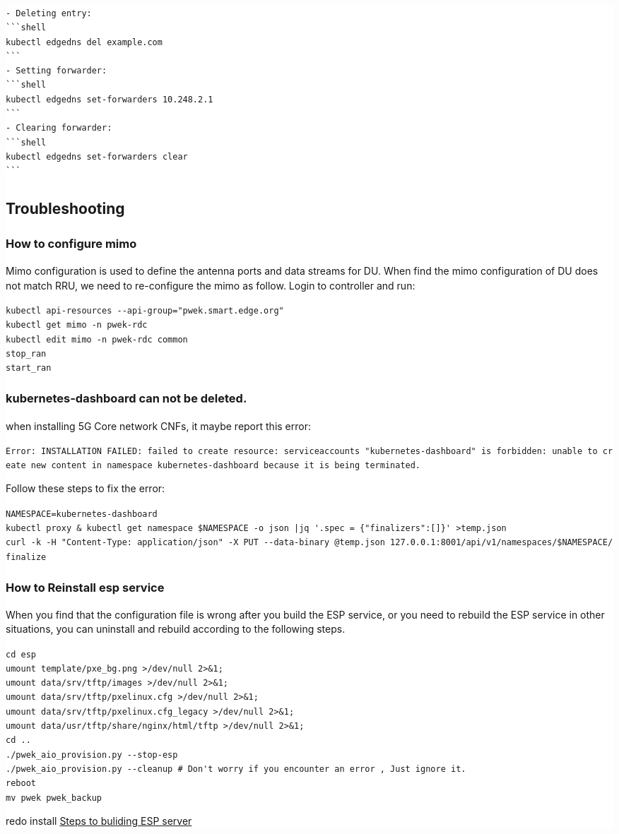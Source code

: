     - Deleting entry:
    ```shell
    kubectl edgedns del example.com
    ```
    - Setting forwarder:
    ```shell
    kubectl edgedns set-forwarders 10.248.2.1
    ```
    - Clearing forwarder:
    ```shell
    kubectl edgedns set-forwarders clear
    ```

## Troubleshooting

### How to configure mimo
Mimo configuration is used to define the antenna ports and data streams for DU. When find the mimo configuration of DU does not match RRU, we need to re-configure the mimo as follow.
Login to controller and run:

```shell
kubectl api-resources --api-group="pwek.smart.edge.org"
kubectl get mimo -n pwek-rdc
kubectl edit mimo -n pwek-rdc common
stop_ran
start_ran
```

### kubernetes-dashboard can not be deleted.

when installing 5G Core network CNFs, it maybe report this error:
```shell
Error: INSTALLATION FAILED: failed to create resource: serviceaccounts "kubernetes-dashboard" is forbidden: unable to create new content in namespace kubernetes-dashboard because it is being terminated.
```

Follow these steps to fix the error:
```shell
NAMESPACE=kubernetes-dashboard
kubectl proxy & kubectl get namespace $NAMESPACE -o json |jq '.spec = {"finalizers":[]}' >temp.json
curl -k -H "Content-Type: application/json" -X PUT --data-binary @temp.json 127.0.0.1:8001/api/v1/namespaces/$NAMESPACE/finalize
```
### How to Reinstall esp service

When you find that the configuration file is wrong after you build the ESP service, or you need to rebuild the ESP service in other situations, you can uninstall and rebuild according to the following steps.

```shell
cd esp
umount template/pxe_bg.png >/dev/null 2>&1;
umount data/srv/tftp/images >/dev/null 2>&1;
umount data/srv/tftp/pxelinux.cfg >/dev/null 2>&1;
umount data/srv/tftp/pxelinux.cfg_legacy >/dev/null 2>&1;
umount data/usr/tftp/share/nginx/html/tftp >/dev/null 2>&1;
cd ..
./pwek_aio_provision.py --stop-esp
./pwek_aio_provision.py --cleanup # Don't worry if you encounter an error , Just ignore it.
reboot
mv pwek pwek_backup
```
redo install [Steps to buliding ESP server](#steps-to-buliding-esp-server)
